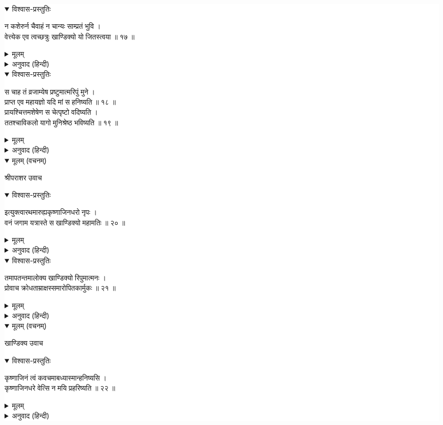 <details open><summary>विश्वास-प्रस्तुतिः</summary>

न कशेरुर्न चैवाहं न चान्यः साम्प्रतं भुवि ।  
वेत्त्येक एव त्वच्छत्रुः खाण्डिक्यो यो जितस्त्वया ॥ १७ ॥
</details>

<details><summary>मूलम्</summary></details>

<details><summary>अनुवाद (हिन्दी)</summary></details>

<details open><summary>विश्वास-प्रस्तुतिः</summary>

स चाह तं व्रजाम्येष प्रष्टुमात्मरिपुं मुने ।  
प्राप्त एव महायज्ञो यदि मां स हनिष्यति ॥ १८ ॥  
प्रायश्चित्तमशेषेण स चेत्पृष्टो वदिष्यति ।  
ततश्चाविकलो यागो मुनिश्रेष्ठ भविष्यति ॥ १९ ॥
</details>

<details><summary>मूलम्</summary></details>

<details><summary>अनुवाद (हिन्दी)</summary></details>

<details open><summary>मूलम् (वचनम्)</summary>

श्रीपराशर उवाच
</details>

<details open><summary>विश्वास-प्रस्तुतिः</summary>

इत्युक्त्वारथमारुह्यकृष्णाजिनधरो नृपः ।  
वनं जगाम यत्रास्ते स खाण्डिक्यो महामतिः ॥ २० ॥
</details>

<details><summary>मूलम्</summary></details>

<details><summary>अनुवाद (हिन्दी)</summary></details>

<details open><summary>विश्वास-प्रस्तुतिः</summary>

तमापतन्तमालोक्य खाण्डिक्यो रिपुमात्मनः ।  
प्रोवाच क्रोधताम्राक्षस्समारोपितकार्मुकः ॥ २१ ॥
</details>

<details><summary>मूलम्</summary></details>

<details><summary>अनुवाद (हिन्दी)</summary></details>

<details open><summary>मूलम् (वचनम्)</summary>

खाण्डिक्य उवाच
</details>

<details open><summary>विश्वास-प्रस्तुतिः</summary>

कृष्णाजिनं त्वं कवचमाबध्यास्मान्हनिष्यसि ।  
कृष्णाजिनधरे वेत्सि न मयि प्रहरिष्यति ॥ २२ ॥
</details>

<details><summary>मूलम्</summary></details>

<details><summary>अनुवाद (हिन्दी)</summary></details>
